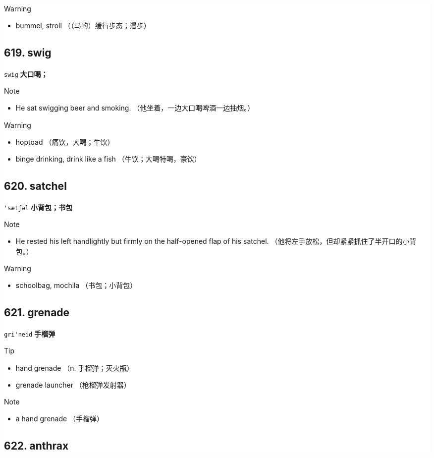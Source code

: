 > [!WARNING]
>
> - bummel, stroll （（马的）缓行步态；漫步）
>

## 619. swig

`swiɡ`  **大口喝；**

> [!NOTE]
>
> - He sat swigging beer and smoking. （他坐着，一边大口喝啤酒一边抽烟。）
>

> [!WARNING]
>
> - hoptoad （痛饮，大喝；牛饮）
>
> - binge drinking, drink like a fish （牛饮；大喝特喝，豪饮）
>

## 620. satchel

`'sætʃəl`  **小背包；书包**

> [!NOTE]
>
> - He rested his left handlightly but firmly on the half-opened flap of  his  satchel. （他将左手放松，但却紧紧抓住了半开口的小背包。）
>

> [!WARNING]
>
> - schoolbag, mochila （书包；小背包）
>

## 621. grenade

`ɡri'neid`  **手榴弹**

> [!TIP]
>
> - hand grenade （n. 手榴弹；灭火瓶）
>
> - grenade launcher （枪榴弹发射器）
>

> [!NOTE]
>
> - a hand grenade （手榴弹）
>

## 622. anthrax
